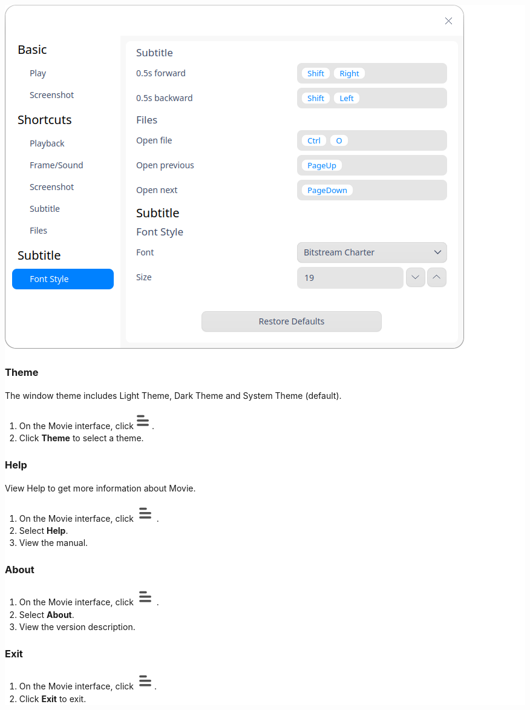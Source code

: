 ![1|subtitlesettings](jpg/subtitlesettings.png)



### Theme

The window theme includes Light Theme, Dark Theme and System Theme (default).

1.  On the Movie interface, click![icon_menu](icon/icon_menu.svg).
2.  Click **Theme** to select a theme.

### Help

View Help to get more information about Movie.

1.   On the Movie interface, click ![icon_menu](icon/icon_menu.svg) .
2.  Select **Help**.
3.  View the manual.

### About

1.  On the Movie interface, click ![icon_menu](icon/icon_menu.svg) .
2.  Select **About**.
3.  View the version description.

### Exit

1.   On the Movie interface, click ![icon_menu](icon/icon_menu.svg).
2.  Click **Exit** to exit.